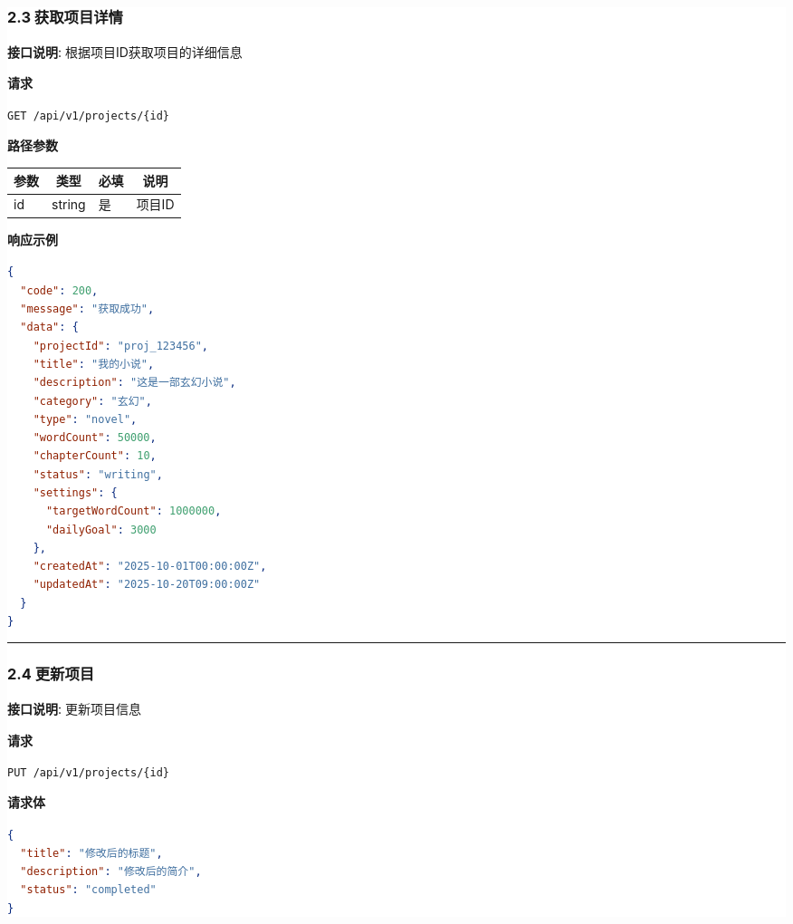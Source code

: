 
### 2.3 获取项目详情

**接口说明**: 根据项目ID获取项目的详细信息

**请求**
```
GET /api/v1/projects/{id}
```

**路径参数**

| 参数 | 类型 | 必填 | 说明 |
|------|------|------|------|
| id | string | 是 | 项目ID |

**响应示例**
```json
{
  "code": 200,
  "message": "获取成功",
  "data": {
    "projectId": "proj_123456",
    "title": "我的小说",
    "description": "这是一部玄幻小说",
    "category": "玄幻",
    "type": "novel",
    "wordCount": 50000,
    "chapterCount": 10,
    "status": "writing",
    "settings": {
      "targetWordCount": 1000000,
      "dailyGoal": 3000
    },
    "createdAt": "2025-10-01T00:00:00Z",
    "updatedAt": "2025-10-20T09:00:00Z"
  }
}
```

---

### 2.4 更新项目

**接口说明**: 更新项目信息

**请求**
```
PUT /api/v1/projects/{id}
```

**请求体**
```json
{
  "title": "修改后的标题",
  "description": "修改后的简介",
  "status": "completed"
}
```
